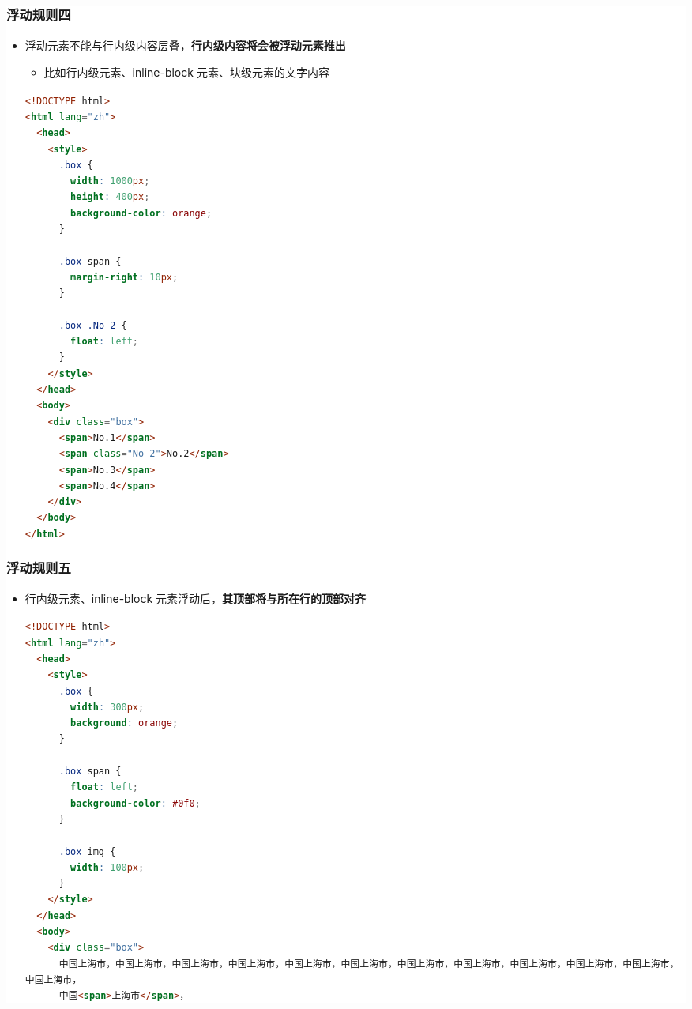 ### 浮动规则四

- 浮动元素不能与行内级内容层叠，**行内级内容将会被浮动元素推出**

  - 比如行内级元素、inline-block 元素、块级元素的文字内容

  ```html
  <!DOCTYPE html>
  <html lang="zh">
    <head>
      <style>
        .box {
          width: 1000px;
          height: 400px;
          background-color: orange;
        }

        .box span {
          margin-right: 10px;
        }

        .box .No-2 {
          float: left;
        }
      </style>
    </head>
    <body>
      <div class="box">
        <span>No.1</span>
        <span class="No-2">No.2</span>
        <span>No.3</span>
        <span>No.4</span>
      </div>
    </body>
  </html>
  ```

### 浮动规则五

- 行内级元素、inline-block 元素浮动后，**其顶部将与所在行的顶部对齐**

  ```html
  <!DOCTYPE html>
  <html lang="zh">
    <head>
      <style>
        .box {
          width: 300px;
          background: orange;
        }

        .box span {
          float: left;
          background-color: #0f0;
        }

        .box img {
          width: 100px;
        }
      </style>
    </head>
    <body>
      <div class="box">
        中国上海市，中国上海市，中国上海市，中国上海市，中国上海市，中国上海市，中国上海市，中国上海市，中国上海市，中国上海市，中国上海市，中国上海市，
        中国<span>上海市</span>，
  ```